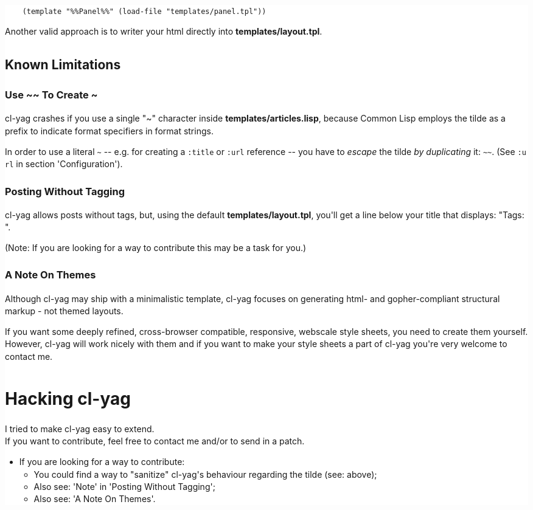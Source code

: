 		(template "%%Panel%%" (load-file "templates/panel.tpl"))

Another valid approach is to writer your html directly into **templates/layout.tpl**.

## Known Limitations

### Use ~~ To Create ~

cl-yag crashes if you use a single "~" character inside
**templates/articles.lisp**, because Common Lisp employs the tilde as a
prefix to indicate format specifiers in format strings.

In order to use a literal `~` -- e.g. for creating a ``:title`` or
``:url`` reference -- you have to *escape* the tilde *by
duplicating* it: ``~~``.  (See ``:url`` in section 'Configuration').


### Posting Without Tagging

cl-yag allows posts without tags, but, using the default
**templates/layout.tpl**, you'll get a line below your title that
displays: "Tags: ".

(Note: If you are looking for a way to contribute this may be a task for you.)


### A Note On Themes

Although cl-yag may ship with a minimalistic template, cl-yag focuses
on generating html- and gopher-compliant structural markup - not
themed layouts.

If you want some deeply refined, cross-browser compatible, responsive,
webscale style sheets, you need to create them yourself.  However,
cl-yag will work nicely with them and if you want to make your
style sheets a part of cl-yag you're very welcome to contact me.


# Hacking cl-yag

I tried to make cl-yag easy to extend.  
If you want to contribute, feel free to contact me and/or to send in a patch.

- If you are looking for a way to contribute:
    - You could find a way to "sanitize" cl-yag's behaviour regarding the tilde (see: above);
    - Also see: 'Note' in 'Posting Without Tagging';
	- Also see: 'A Note On Themes'.
